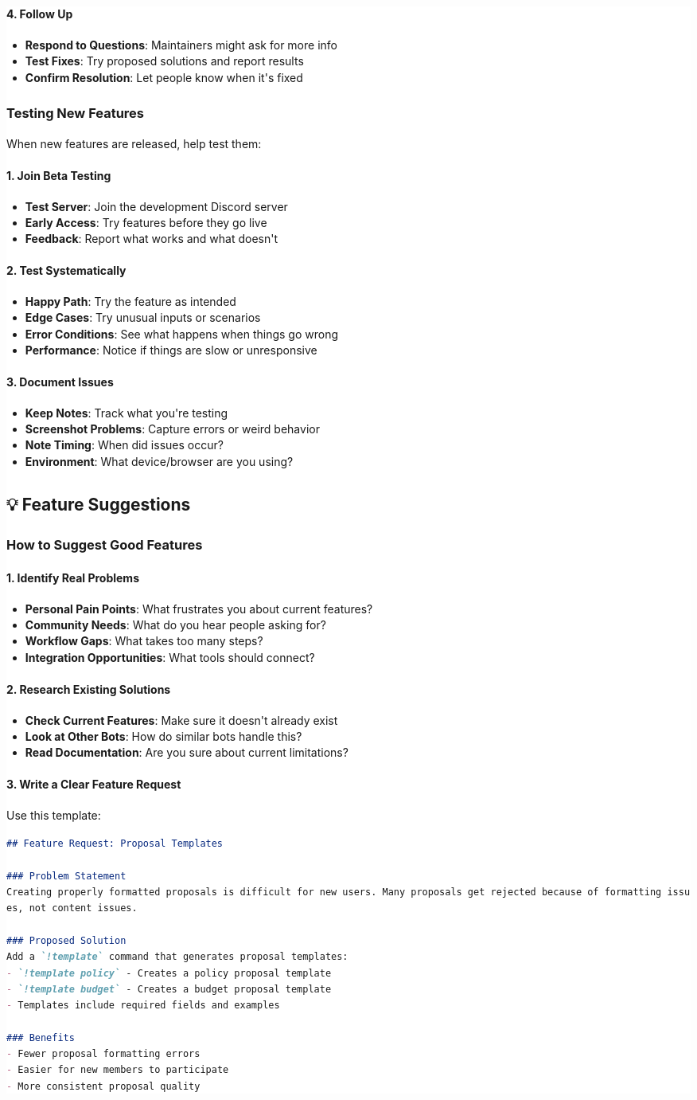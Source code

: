 ```markdown
```

#### 4. Follow Up
- **Respond to Questions**: Maintainers might ask for more info
- **Test Fixes**: Try proposed solutions and report results
- **Confirm Resolution**: Let people know when it's fixed

### Testing New Features

When new features are released, help test them:

#### 1. Join Beta Testing
- **Test Server**: Join the development Discord server
- **Early Access**: Try features before they go live
- **Feedback**: Report what works and what doesn't

#### 2. Test Systematically
- **Happy Path**: Try the feature as intended
- **Edge Cases**: Try unusual inputs or scenarios
- **Error Conditions**: See what happens when things go wrong
- **Performance**: Notice if things are slow or unresponsive

#### 3. Document Issues
- **Keep Notes**: Track what you're testing
- **Screenshot Problems**: Capture errors or weird behavior
- **Note Timing**: When did issues occur?
- **Environment**: What device/browser are you using?

## 💡 Feature Suggestions

### How to Suggest Good Features

#### 1. Identify Real Problems
- **Personal Pain Points**: What frustrates you about current features?
- **Community Needs**: What do you hear people asking for?
- **Workflow Gaps**: What takes too many steps?
- **Integration Opportunities**: What tools should connect?

#### 2. Research Existing Solutions
- **Check Current Features**: Make sure it doesn't already exist
- **Look at Other Bots**: How do similar bots handle this?
- **Read Documentation**: Are you sure about current limitations?

#### 3. Write a Clear Feature Request

Use this template:

```markdown
## Feature Request: Proposal Templates

### Problem Statement
Creating properly formatted proposals is difficult for new users. Many proposals get rejected because of formatting issues, not content issues.

### Proposed Solution
Add a `!template` command that generates proposal templates:
- `!template policy` - Creates a policy proposal template
- `!template budget` - Creates a budget proposal template
- Templates include required fields and examples

### Benefits
- Fewer proposal formatting errors
- Easier for new members to participate
- More consistent proposal quality
```